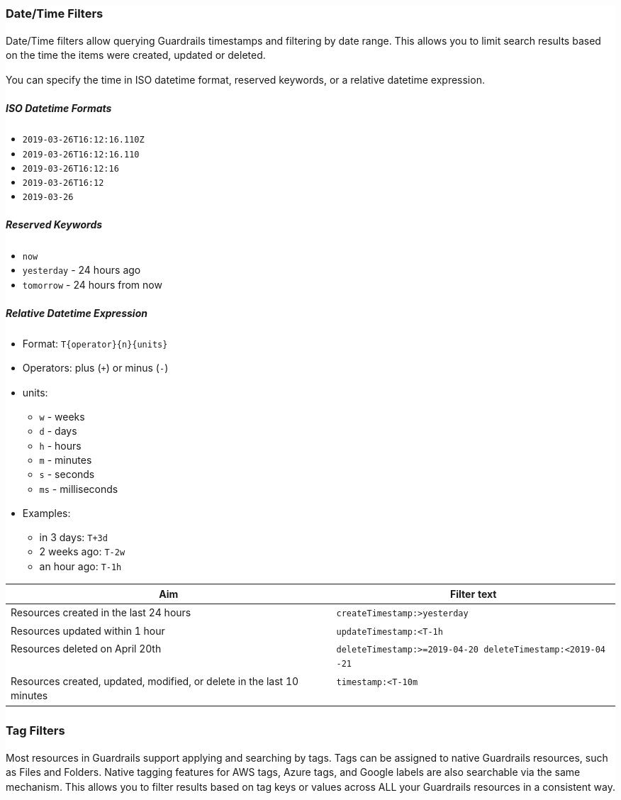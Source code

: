 ### Date/Time Filters

Date/Time filters allow querying Guardrails timestamps and filtering by date range. This allows you to limit search
results
based on the time the items were created, updated or deleted.

You can specify the time in ISO datetime format, reserved keywords, or a relative datetime expression.

##### ISO Datetime Formats

- `2019-03-26T16:12:16.110Z`
- `2019-03-26T16:12:16.110`
- `2019-03-26T16:12:16`
- `2019-03-26T16:12`
- `2019-03-26`

##### Reserved Keywords

- `now`
- `yesterday` - 24 hours ago
- `tomorrow` - 24 hours from now

##### Relative Datetime Expression

- Format: `T{operator}{n}{units}`
- Operators: plus (`+`) or minus (`-`)
- units:
    - `w` - weeks
    - `d` - days
    - `h` - hours
    - `m` - minutes
    - `s` - seconds
    - `ms` - milliseconds


- Examples:
    - in 3 days: `T+3d`
    - 2 weeks ago: `T-2w`
    - an hour ago: `T-1h`

| Aim                                                                     | Filter text                                                
|-------------------------------------------------------------------------|------------------------------------------------------------
| Resources created in the last 24 hours                                  | `createTimestamp:>yesterday`                               
| Resources updated within 1 hour                                         | `updateTimestamp:<T-1h`                                    
| Resources deleted on April 20th                                         | `deleteTimestamp:>=2019-04-20 deleteTimestamp:<2019-04-21` 
| Resources created, updated, modified, or delete in the last 10  minutes | `timestamp:<T-10m`                                         

### Tag Filters

Most resources in Guardrails support applying and searching by tags. Tags can be assigned to native Guardrails
resources, such as Files and Folders.
Native tagging features for AWS tags, Azure tags, and Google labels are also searchable via the same mechanism. This
allows you to filter results based on tag keys or values across ALL your Guardrails resources in a consistent way.
